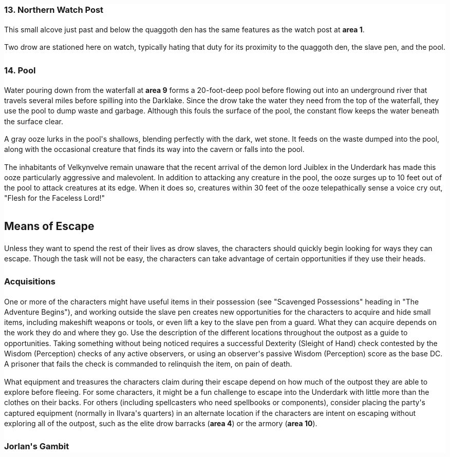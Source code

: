 ### 13. Northern Watch Post

This small alcove just past and below the quaggoth den has the same features as the watch post at **area 1**.

Two drow are stationed here on watch, typically hating that duty for its proximity to the quaggoth den, the slave pen, and the pool.

### 14. Pool

Water pouring down from the waterfall at **area 9** forms a 20-foot-deep pool before flowing out into an underground river that travels several miles before spilling into the Darklake. Since the drow take the water they need from the top of the waterfall, they use the pool to dump waste and garbage. Although this fouls the surface of the pool, the constant flow keeps the water beneath the surface clear.

A gray ooze lurks in the pool's shallows, blending perfectly with the dark, wet stone. It feeds on the waste dumped into the pool, along with the occasional creature that finds its way into the cavern or falls into the pool.

The inhabitants of Velkynvelve remain unaware that the recent arrival of the demon lord Juiblex in the Underdark has made this ooze particularly aggressive and malevolent. In addition to attacking any creature in the pool, the ooze surges up to 10 feet out of the pool to attack creatures at its edge. When it does so, creatures within 30 feet of the ooze telepathically sense a voice cry out, "Flesh for the Faceless Lord!"

## Means of Escape

Unless they want to spend the rest of their lives as drow slaves, the characters should quickly begin looking for ways they can escape. Though the task will not be easy, the characters can take advantage of certain opportunities if they use their heads.

### Acquisitions

One or more of the characters might have useful items in their possession (see "Scavenged Possessions" heading in "The Adventure Begins"), and working outside the slave pen creates new opportunities for the characters to acquire and hide small items, including makeshift weapons or tools, or even lift a key to the slave pen from a guard. What they can acquire depends on the work they do and where they go. Use the description of the different locations throughout the outpost as a guide to opportunities. Taking something without being noticed requires a successful Dexterity (Sleight of Hand) check contested by the Wisdom (Perception) checks of any active observers, or using an observer's passive Wisdom (Perception) score as the base DC. A prisoner that fails the check is commanded to relinquish the item, on pain of death.

What equipment and treasures the characters claim during their escape depend on how much of the outpost they are able to explore before fleeing. For some characters, it might be a fun challenge to escape into the Underdark with little more than the clothes on their backs. For others (including spellcasters who need spellbooks or components), consider placing the party's captured equipment (normally in Ilvara's quarters) in an alternate location if the characters are intent on escaping without exploring all of the outpost, such as the elite drow barracks (**area 4**) or the armory (**area 10**).

### Jorlan's Gambit
